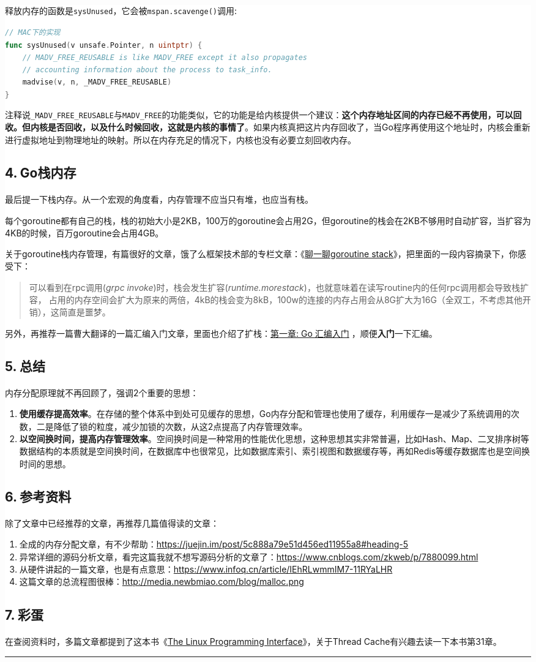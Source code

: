 释放内存的函数是`sysUnused`，它会被`mspan.scavenge()`调用:

```go
// MAC下的实现
func sysUnused(v unsafe.Pointer, n uintptr) {
	// MADV_FREE_REUSABLE is like MADV_FREE except it also propagates
	// accounting information about the process to task_info.
	madvise(v, n, _MADV_FREE_REUSABLE)
}
```

注释说`_MADV_FREE_REUSABLE`与`MADV_FREE`的功能类似，它的功能是给内核提供一个建议：**这个内存地址区间的内存已经不再使用，可以回收。但内核是否回收，以及什么时候回收，这就是内核的事情了**。如果内核真把这片内存回收了，当Go程序再使用这个地址时，内核会重新进行虚拟地址到物理地址的映射。所以在内存充足的情况下，内核也没有必要立刻回收内存。


## 4. Go栈内存
最后提一下栈内存。从一个宏观的角度看，内存管理不应当只有堆，也应当有栈。

每个goroutine都有自己的栈，栈的初始大小是2KB，100万的goroutine会占用2G，但goroutine的栈会在2KB不够用时自动扩容，当扩容为4KB的时候，百万goroutine会占用4GB。

关于goroutine栈内存管理，有篇很好的文章，饿了么框架技术部的专栏文章：《[聊一聊goroutine stack](https://zhuanlan.zhihu.com/p/28409657)》，把里面的一段内容摘录下，你感受下：

> 可以看到在rpc调用(*grpc invoke*)时，栈会发生扩容(*runtime.morestack*)，也就意味着在读写routine内的任何rpc调用都会导致栈扩容， 占用的内存空间会扩大为原来的两倍，4kB的栈会变为8kB，100w的连接的内存占用会从8G扩大为16G（全双工，不考虑其他开销），这简直是噩梦。

另外，再推荐一篇曹大翻译的一篇汇编入门文章，里面也介绍了扩栈：[第一章: Go 汇编入门](https://github.com/go-internals-cn/go-internals/blob/master/chapter1_assembly_primer/README.md#%E5%85%B3%E4%BA%8E%E5%8D%8F%E7%A8%8B-%E6%A0%88%E5%8F%8A%E6%A0%88%E5%88%86%E8%A3%82) ，顺便**入门**一下汇编。

## 5. 总结

内存分配原理就不再回顾了，强调2个重要的思想：

1. **使用缓存提高效率**。在存储的整个体系中到处可见缓存的思想，Go内存分配和管理也使用了缓存，利用缓存一是减少了系统调用的次数，二是降低了锁的粒度，减少加锁的次数，从这2点提高了内存管理效率。
2. **以空间换时间，提高内存管理效率**。空间换时间是一种常用的性能优化思想，这种思想其实非常普遍，比如Hash、Map、二叉排序树等数据结构的本质就是空间换时间，在数据库中也很常见，比如数据库索引、索引视图和数据缓存等，再如Redis等缓存数据库也是空间换时间的思想。

## 6. 参考资料

除了文章中已经推荐的文章，再推荐几篇值得读的文章：

1. 全成的内存分配文章，有不少帮助：<https://juejin.im/post/5c888a79e51d456ed11955a8#heading-5>
2. 异常详细的源码分析文章，看完这篇我就不想写源码分析的文章了：<https://www.cnblogs.com/zkweb/p/7880099.html>
3. 从硬件讲起的一篇文章，也是有点意思：<https://www.infoq.cn/article/IEhRLwmmIM7-11RYaLHR>
4. 这篇文章的总流程图很棒：<http://media.newbmiao.com/blog/malloc.png>

## 7. 彩蛋

在查阅资料时，多篇文章都提到了这本书《[The Linux Programming Interface](http://man7.org/tlpi/)》，关于Thread Cache有兴趣去读一下本书第31章。

-------
